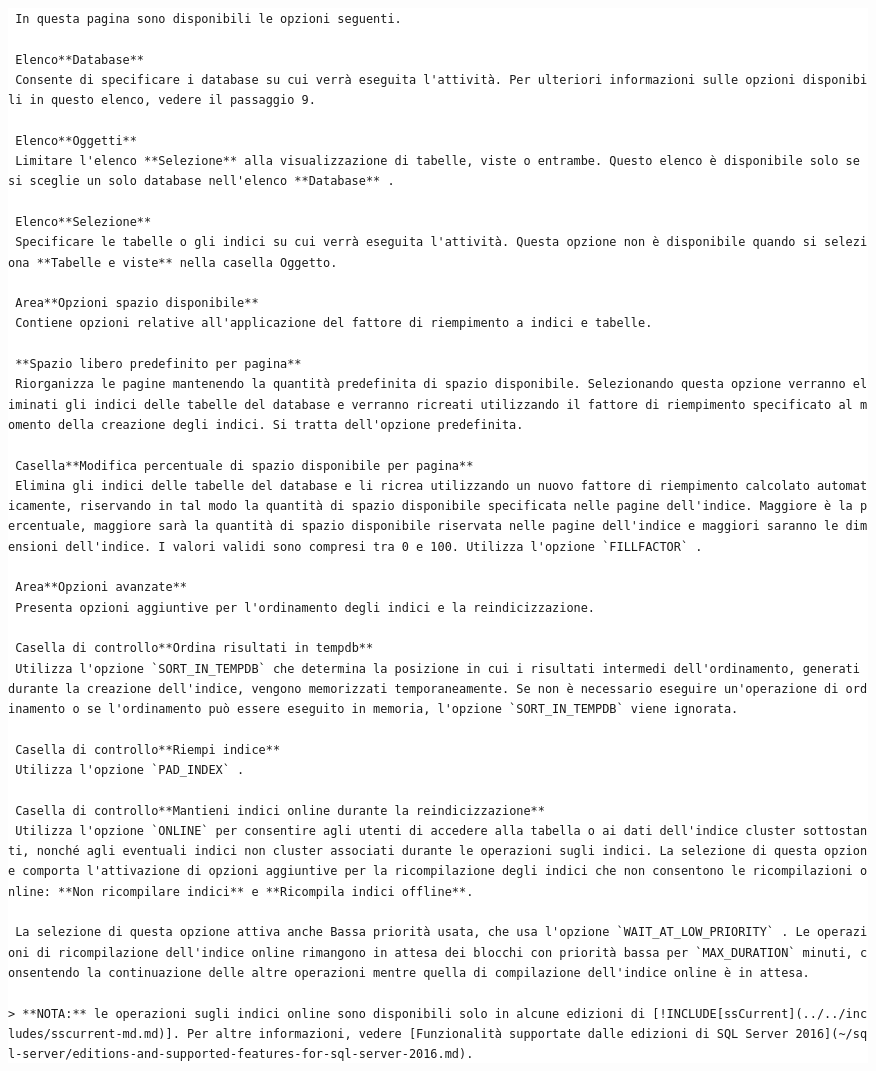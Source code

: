      In questa pagina sono disponibili le opzioni seguenti.  
  
     Elenco**Database**   
     Consente di specificare i database su cui verrà eseguita l'attività. Per ulteriori informazioni sulle opzioni disponibili in questo elenco, vedere il passaggio 9.  
  
     Elenco**Oggetti**   
     Limitare l'elenco **Selezione** alla visualizzazione di tabelle, viste o entrambe. Questo elenco è disponibile solo se si sceglie un solo database nell'elenco **Database** .  
  
     Elenco**Selezione**   
     Specificare le tabelle o gli indici su cui verrà eseguita l'attività. Questa opzione non è disponibile quando si seleziona **Tabelle e viste** nella casella Oggetto.  
  
     Area**Opzioni spazio disponibile**   
     Contiene opzioni relative all'applicazione del fattore di riempimento a indici e tabelle.  
  
     **Spazio libero predefinito per pagina**  
     Riorganizza le pagine mantenendo la quantità predefinita di spazio disponibile. Selezionando questa opzione verranno eliminati gli indici delle tabelle del database e verranno ricreati utilizzando il fattore di riempimento specificato al momento della creazione degli indici. Si tratta dell'opzione predefinita.  
  
     Casella**Modifica percentuale di spazio disponibile per pagina**   
     Elimina gli indici delle tabelle del database e li ricrea utilizzando un nuovo fattore di riempimento calcolato automaticamente, riservando in tal modo la quantità di spazio disponibile specificata nelle pagine dell'indice. Maggiore è la percentuale, maggiore sarà la quantità di spazio disponibile riservata nelle pagine dell'indice e maggiori saranno le dimensioni dell'indice. I valori validi sono compresi tra 0 e 100. Utilizza l'opzione `FILLFACTOR` .  
  
     Area**Opzioni avanzate**   
     Presenta opzioni aggiuntive per l'ordinamento degli indici e la reindicizzazione.  
  
     Casella di controllo**Ordina risultati in tempdb**   
     Utilizza l'opzione `SORT_IN_TEMPDB` che determina la posizione in cui i risultati intermedi dell'ordinamento, generati durante la creazione dell'indice, vengono memorizzati temporaneamente. Se non è necessario eseguire un'operazione di ordinamento o se l'ordinamento può essere eseguito in memoria, l'opzione `SORT_IN_TEMPDB` viene ignorata.  
  
     Casella di controllo**Riempi indice**   
     Utilizza l'opzione `PAD_INDEX` .  
  
     Casella di controllo**Mantieni indici online durante la reindicizzazione**   
     Utilizza l'opzione `ONLINE` per consentire agli utenti di accedere alla tabella o ai dati dell'indice cluster sottostanti, nonché agli eventuali indici non cluster associati durante le operazioni sugli indici. La selezione di questa opzione comporta l'attivazione di opzioni aggiuntive per la ricompilazione degli indici che non consentono le ricompilazioni online: **Non ricompilare indici** e **Ricompila indici offline**.  
  
     La selezione di questa opzione attiva anche Bassa priorità usata, che usa l'opzione `WAIT_AT_LOW_PRIORITY` . Le operazioni di ricompilazione dell'indice online rimangono in attesa dei blocchi con priorità bassa per `MAX_DURATION` minuti, consentendo la continuazione delle altre operazioni mentre quella di compilazione dell'indice online è in attesa.  
  
    > **NOTA:** le operazioni sugli indici online sono disponibili solo in alcune edizioni di [!INCLUDE[ssCurrent](../../includes/sscurrent-md.md)]. Per altre informazioni, vedere [Funzionalità supportate dalle edizioni di SQL Server 2016](~/sql-server/editions-and-supported-features-for-sql-server-2016.md).  
  